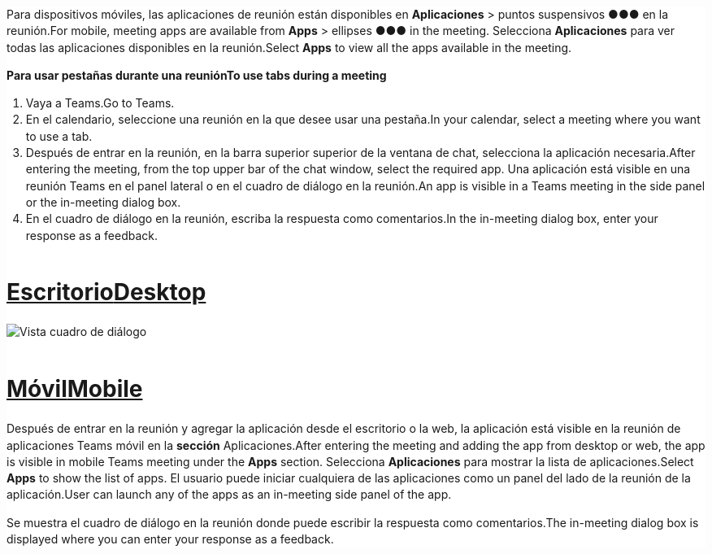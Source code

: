 <span data-ttu-id="de4b6-141">Para dispositivos móviles, las aplicaciones de reunión están disponibles en **Aplicaciones** > puntos suspensivos &#x25CF;&#x25CF;&#x25CF; en la reunión.</span><span class="sxs-lookup"><span data-stu-id="de4b6-141">For mobile, meeting apps are available from **Apps** > ellipses &#x25CF;&#x25CF;&#x25CF; in the meeting.</span></span> <span data-ttu-id="de4b6-142">Selecciona **Aplicaciones** para ver todas las aplicaciones disponibles en la reunión.</span><span class="sxs-lookup"><span data-stu-id="de4b6-142">Select **Apps** to view all the apps available in the meeting.</span></span>

<span data-ttu-id="de4b6-143">**Para usar pestañas durante una reunión**</span><span class="sxs-lookup"><span data-stu-id="de4b6-143">**To use tabs during a meeting**</span></span>

1. <span data-ttu-id="de4b6-144">Vaya a Teams.</span><span class="sxs-lookup"><span data-stu-id="de4b6-144">Go to Teams.</span></span>
1. <span data-ttu-id="de4b6-145">En el calendario, seleccione una reunión en la que desee usar una pestaña.</span><span class="sxs-lookup"><span data-stu-id="de4b6-145">In your calendar, select a meeting where you want to use a tab.</span></span>
1. <span data-ttu-id="de4b6-146">Después de entrar en la reunión, en la barra superior superior de la ventana de chat, selecciona la aplicación necesaria.</span><span class="sxs-lookup"><span data-stu-id="de4b6-146">After entering the meeting, from the top upper bar of the chat window, select the required app.</span></span>
    <span data-ttu-id="de4b6-147">Una aplicación está visible en una reunión Teams en el panel lateral o en el cuadro de diálogo en la reunión.</span><span class="sxs-lookup"><span data-stu-id="de4b6-147">An app is visible in a Teams meeting in the side panel or the in-meeting dialog box.</span></span>
1. <span data-ttu-id="de4b6-148">En el cuadro de diálogo en la reunión, escriba la respuesta como comentarios.</span><span class="sxs-lookup"><span data-stu-id="de4b6-148">In the in-meeting dialog box, enter your response as a feedback.</span></span>

# <a name="desktop"></a>[<span data-ttu-id="de4b6-149">Escritorio</span><span class="sxs-lookup"><span data-stu-id="de4b6-149">Desktop</span></span>](#tab/desktop)

![Vista cuadro de diálogo](../assets/images/apps-in-meetings/in-meeting-dialog-view.png)

# <a name="mobile"></a>[<span data-ttu-id="de4b6-151">Móvil</span><span class="sxs-lookup"><span data-stu-id="de4b6-151">Mobile</span></span>](#tab/mobile)

<span data-ttu-id="de4b6-152">Después de entrar en la reunión y agregar la aplicación desde el escritorio o la web, la aplicación está visible en la reunión de aplicaciones Teams móvil en la **sección** Aplicaciones.</span><span class="sxs-lookup"><span data-stu-id="de4b6-152">After entering the meeting and adding the app from desktop or web, the app is visible in mobile Teams meeting under the **Apps** section.</span></span> <span data-ttu-id="de4b6-153">Selecciona **Aplicaciones** para mostrar la lista de aplicaciones.</span><span class="sxs-lookup"><span data-stu-id="de4b6-153">Select **Apps** to show the list of apps.</span></span> <span data-ttu-id="de4b6-154">El usuario puede iniciar cualquiera de las aplicaciones como un panel del lado de la reunión de la aplicación.</span><span class="sxs-lookup"><span data-stu-id="de4b6-154">User can launch any of the apps as an in-meeting side panel of the app.</span></span>

<span data-ttu-id="de4b6-155">Se muestra el cuadro de diálogo en la reunión donde puede escribir la respuesta como comentarios.</span><span class="sxs-lookup"><span data-stu-id="de4b6-155">The in-meeting dialog box is displayed where you can enter your response as a feedback.</span></span>
